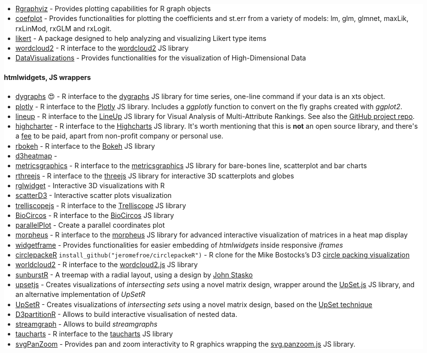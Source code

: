   - [Rgraphviz]() - Provides plotting capabilities for R graph objects
  - [coefplot](https://github.com/jaredlander/coefplot) - Provides functionalities for plotting the coefficients and st.err from a variety of models: lm, glm, glmnet, maxLik, rxLinMod, rxGLM and rxLogit. 
  - [likert](http://github.com/jbryer/likert) - A package designed to help analyzing and visualizing Likert type items
  - [wordcloud2](http://github.com/lchiffon/wordcloud2) - R interface to the [wordcloud2](http://github.com/timdream/wordcloud2.js) JS library
  - [DataVisualizations](https://cran.r-project.org/package=DataVisualizations/) - Provides functionalities for the visualization of High-Dimensional Data

  <a name="htmlwidgets"/>

#### htmlwidgets, JS wrappers 
  - [dygraphs](http://rstudio.github.io/dygraphs/) :heart_eyes: - R interface to the [dygraphs](http://dygraphs.com/) JS library for time series, one-line command if your data is an xts object.
  - [plotly](https://github.com/ropensci/plotly) - R interface to the [Plotly](http://plot.ly/javascript/) JS library. Includes a *ggplotly* function to convert on the fly graphs created with *ggplot2*. 
  - [lineup](https://github.com/kbroman/lineup) - R interface to the [LineUp](http://caleydo.org/tools/lineup/) JS library for Visual Analysis of Multi-Attribute Rankings. See also the [GitHub project repo](https://github.com/sgratzl/lineupjs).
  - [highcharter](https://github.com/jbkunst/highcharter) - R interface to the [Highcharts](http://www.highcharts.com/) JS library. It's worth mentioning that this is **not** an open source library, and there's a [fee](https://shop.highsoft.com/highcharts) to be paid, apart from non-profit company or personal use.
  - [rbokeh](http://github.com/bokeh/rbokeh/) - R interface to the [Bokeh](http://bokeh.pydata.org/) JS library
  - [d3heatmap](https://github.com/rstudio/d3heatmap) - 
  - [metricsgraphics](http://hrbrmstr.github.io/metricsgraphics/) - R interface to the [metricsgraphics](http://metricsgraphicsjs.org/) JS library for bare-bones line, scatterplot and bar charts
  - [rthreejs](http://github.com/bwlewis/rthreejs) - R interface to the [threejs](http://threejs.org/) JS library for interactive 3D scatterplots and globes
  - [rglwidget](http://) - Interactive 3D visualizations with R
  - [scatterD3](http://github.com/juba/scatterD3) - Interactive scatter plots visualization
  - [trelliscopejs](https://github.com/hafen/trelliscopejs) - R interface to the [Trelliscope](https://github.com/hafen/trelliscopejs-lib) JS library
  - [BioCircos](https://github.com/lvulliard/BioCircos.R) - R interface to the [BioCircos](http://bioinfo.ibp.ac.cn/biocircos/index.php) JS library
  - [parallelPlot](https://gitlab.com/drti/parallelplot) - Create a parallel coordinates plot
  - [morpheus](https://github.com/cmap/morpheus.R) - R interface to the [morpheus](https://github.com/cmap/morpheus.js/) JS library for advanced interactive visualization of matrices in a heat map display
  - [widgetframe](https://github.com/bhaskarvk/widgetframe) - Provides functionalities for easier embedding of *htmlwidgets* inside responsive *iframes*
  - [circlepackeR](https://github.com/jeromefroe/circlepackeR) `install_github("jeromefroe/circlepackeR")` - R clone for the Mike Bostocks’s D3 [circle packing visualization](http://bl.ocks.org/mbostock/7607535)
  - [worldcloud2](https://github.com/Lchiffon/wordcloud2) - R interface to the [wordcloud2.js](https://github.com/timelyportfolio/sunburstR) JS library 
  - [sunburstR](https://github.com/Lchiffon/wordcloud2) - A treemap with a radial layout, using a design by [John Stasko](http://www.cc.gatech.edu/gvu/ii/sunburst/)
  - [upsetjs]() - Creates visualizations of *intersecting sets* using a novel matrix design, wrapper around the [UpSet.js]() JS library, and an alternative implementation of *UpSetR*
  - [UpSetR]() - Creates visualizations of *intersecting sets* using a novel matrix design, based on the [UpSet technique](http://vcg.github.io/upset/about/)
  - [D3partitionR](https://github.com/AntoineGuillot2/D3partitionR) - Allows to build interactive visualisation of nested data.
  - [streamgraph](https://github.com/hrbrmstr/streamgraph) - Allows to build *streamgraphs* 
  - [taucharts](https://github.com/hrbrmstr/taucharts) - R interface to the [taucharts](https://www.taucharts.com/) JS library 
  - [svgPanZoom](https://github.com/timelyportfolio/svgPanZoom) - Provides pan and zoom interactivity to R graphics wrapping the [svg.panzoom.js](http://svgjs.com/plugins/svg-panzoom-js/) JS library.
